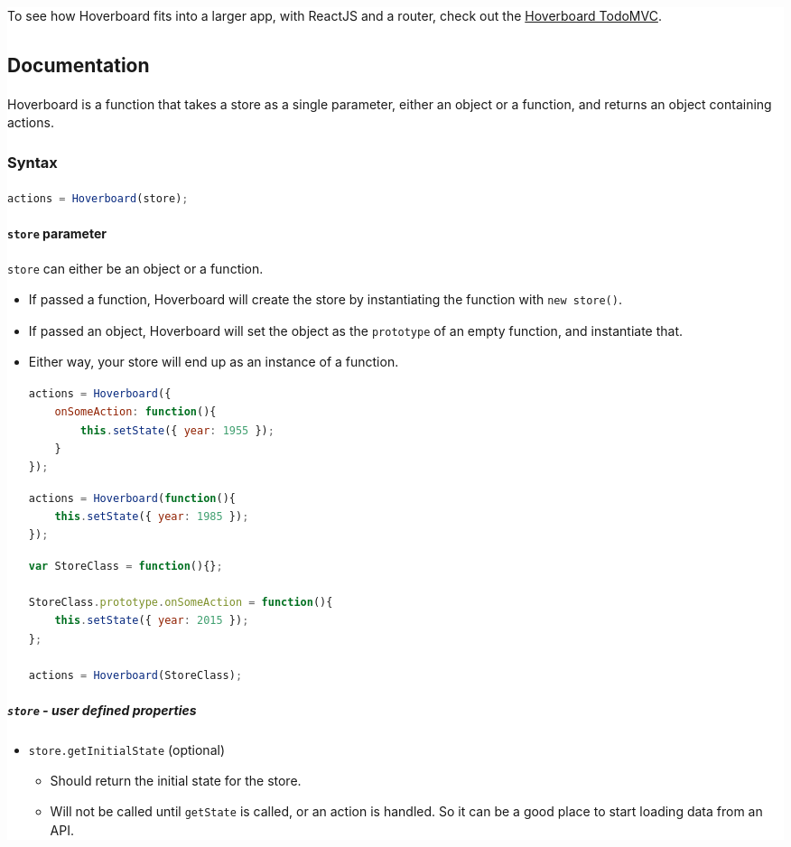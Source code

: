 To see how Hoverboard fits into a larger app, with ReactJS and a router, check out the [Hoverboard TodoMVC](http://github.com/jesseskinner/hoverboard-todomvc/).


## Documentation

Hoverboard is a function that takes a store as a single parameter, either an object or a function, and returns an object containing actions.

### Syntax

```javascript
actions = Hoverboard(store);
```

#### `store` parameter

`store` can either be an object or a function.

- If passed a function, Hoverboard will create the store by instantiating the function with `new store()`.

- If passed an object, Hoverboard will set the object as the `prototype` of an empty function, and instantiate that.

- Either way, your store will end up as an instance of a function.

	```javascript
	actions = Hoverboard({
		onSomeAction: function(){
			this.setState({ year: 1955 });
		}
	});
	```

	```javascript
	actions = Hoverboard(function(){
		this.setState({ year: 1985 });
	});
	```

	```javascript
	var StoreClass = function(){};

	StoreClass.prototype.onSomeAction = function(){
		this.setState({ year: 2015 });
	};

	actions = Hoverboard(StoreClass);
	```

##### `store` - user defined properties

- `store.getInitialState` (optional)

	- Should return the initial state for the store.

	- Will not be called until `getState` is called, or an action is handled. So it can be a good place to start loading data from an API.
